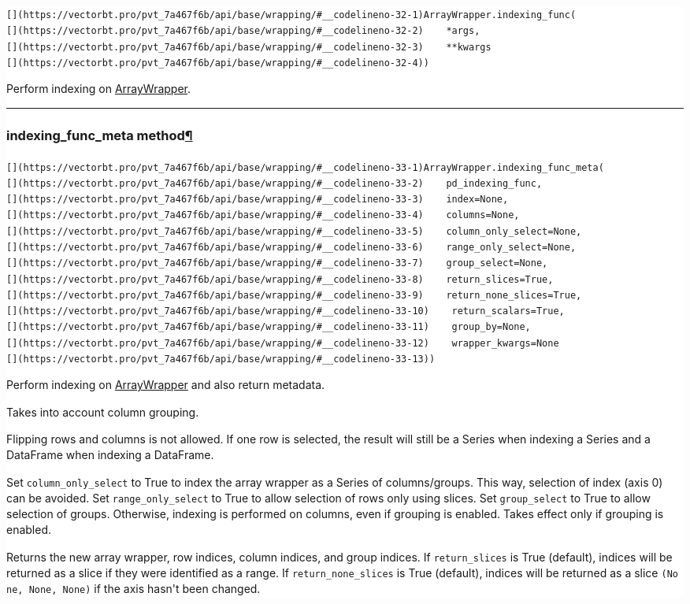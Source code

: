     
    [](https://vectorbt.pro/pvt_7a467f6b/api/base/wrapping/#__codelineno-32-1)ArrayWrapper.indexing_func(
    [](https://vectorbt.pro/pvt_7a467f6b/api/base/wrapping/#__codelineno-32-2)    *args,
    [](https://vectorbt.pro/pvt_7a467f6b/api/base/wrapping/#__codelineno-32-3)    **kwargs
    [](https://vectorbt.pro/pvt_7a467f6b/api/base/wrapping/#__codelineno-32-4))
    

Perform indexing on [ArrayWrapper](https://vectorbt.pro/pvt_7a467f6b/api/base/wrapping/#vectorbtpro.base.wrapping.ArrayWrapper "vectorbtpro.base.wrapping.ArrayWrapper").

* * *

### indexing_func_meta method[](https://github.com/polakowo/vectorbt.pro/blob/6e344a8230eaf718593f4570378486ee1d4178f6/vectorbtpro/base/wrapping.py#L891-L1169 "Jump to source")[¶](https://vectorbt.pro/pvt_7a467f6b/api/base/wrapping/#vectorbtpro.base.wrapping.ArrayWrapper.indexing_func_meta "Permanent link")
    
    
    [](https://vectorbt.pro/pvt_7a467f6b/api/base/wrapping/#__codelineno-33-1)ArrayWrapper.indexing_func_meta(
    [](https://vectorbt.pro/pvt_7a467f6b/api/base/wrapping/#__codelineno-33-2)    pd_indexing_func,
    [](https://vectorbt.pro/pvt_7a467f6b/api/base/wrapping/#__codelineno-33-3)    index=None,
    [](https://vectorbt.pro/pvt_7a467f6b/api/base/wrapping/#__codelineno-33-4)    columns=None,
    [](https://vectorbt.pro/pvt_7a467f6b/api/base/wrapping/#__codelineno-33-5)    column_only_select=None,
    [](https://vectorbt.pro/pvt_7a467f6b/api/base/wrapping/#__codelineno-33-6)    range_only_select=None,
    [](https://vectorbt.pro/pvt_7a467f6b/api/base/wrapping/#__codelineno-33-7)    group_select=None,
    [](https://vectorbt.pro/pvt_7a467f6b/api/base/wrapping/#__codelineno-33-8)    return_slices=True,
    [](https://vectorbt.pro/pvt_7a467f6b/api/base/wrapping/#__codelineno-33-9)    return_none_slices=True,
    [](https://vectorbt.pro/pvt_7a467f6b/api/base/wrapping/#__codelineno-33-10)    return_scalars=True,
    [](https://vectorbt.pro/pvt_7a467f6b/api/base/wrapping/#__codelineno-33-11)    group_by=None,
    [](https://vectorbt.pro/pvt_7a467f6b/api/base/wrapping/#__codelineno-33-12)    wrapper_kwargs=None
    [](https://vectorbt.pro/pvt_7a467f6b/api/base/wrapping/#__codelineno-33-13))
    

Perform indexing on [ArrayWrapper](https://vectorbt.pro/pvt_7a467f6b/api/base/wrapping/#vectorbtpro.base.wrapping.ArrayWrapper "vectorbtpro.base.wrapping.ArrayWrapper") and also return metadata.

Takes into account column grouping.

Flipping rows and columns is not allowed. If one row is selected, the result will still be a Series when indexing a Series and a DataFrame when indexing a DataFrame.

Set `column_only_select` to True to index the array wrapper as a Series of columns/groups. This way, selection of index (axis 0) can be avoided. Set `range_only_select` to True to allow selection of rows only using slices. Set `group_select` to True to allow selection of groups. Otherwise, indexing is performed on columns, even if grouping is enabled. Takes effect only if grouping is enabled.

Returns the new array wrapper, row indices, column indices, and group indices. If `return_slices` is True (default), indices will be returned as a slice if they were identified as a range. If `return_none_slices` is True (default), indices will be returned as a slice `(None, None, None)` if the axis hasn't been changed.
